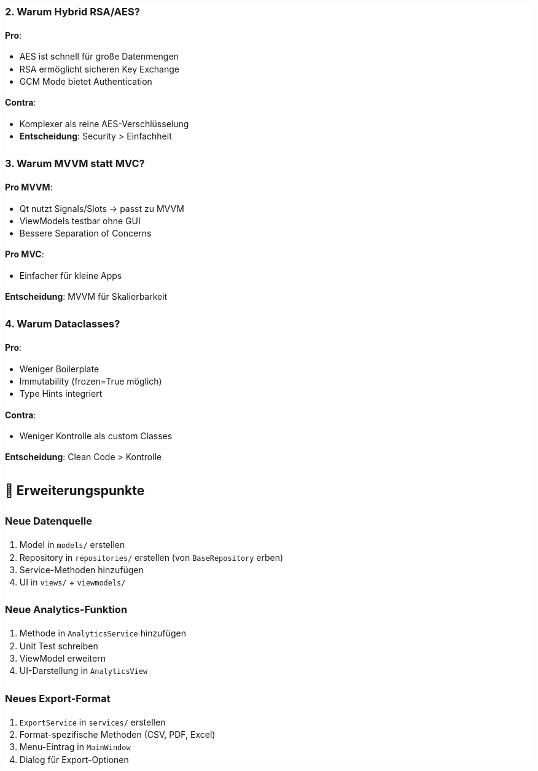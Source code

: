 ### 2. Warum Hybrid RSA/AES?

**Pro**:
- AES ist schnell für große Datenmengen
- RSA ermöglicht sicheren Key Exchange
- GCM Mode bietet Authentication

**Contra**:
- Komplexer als reine AES-Verschlüsselung
- **Entscheidung**: Security > Einfachheit

### 3. Warum MVVM statt MVC?

**Pro MVVM**:
- Qt nutzt Signals/Slots → passt zu MVVM
- ViewModels testbar ohne GUI
- Bessere Separation of Concerns

**Pro MVC**:
- Einfacher für kleine Apps

**Entscheidung**: MVVM für Skalierbarkeit

### 4. Warum Dataclasses?

**Pro**:
- Weniger Boilerplate
- Immutability (frozen=True möglich)
- Type Hints integriert

**Contra**:
- Weniger Kontrolle als custom Classes

**Entscheidung**: Clean Code > Kontrolle

## 🔧 Erweiterungspunkte

### Neue Datenquelle
1. Model in `models/` erstellen
2. Repository in `repositories/` erstellen (von `BaseRepository` erben)
3. Service-Methoden hinzufügen
4. UI in `views/` + `viewmodels/`

### Neue Analytics-Funktion
1. Methode in `AnalyticsService` hinzufügen
2. Unit Test schreiben
3. ViewModel erweitern
4. UI-Darstellung in `AnalyticsView`

### Neues Export-Format
1. `ExportService` in `services/` erstellen
2. Format-spezifische Methoden (CSV, PDF, Excel)
3. Menu-Eintrag in `MainWindow`
4. Dialog für Export-Optionen
